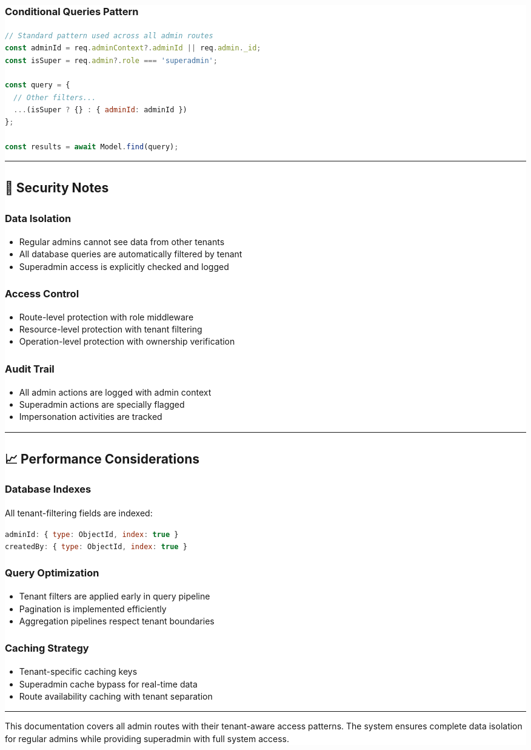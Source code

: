 ### **Conditional Queries Pattern**
```javascript
// Standard pattern used across all admin routes
const adminId = req.adminContext?.adminId || req.admin._id;
const isSuper = req.admin?.role === 'superadmin';

const query = {
  // Other filters...
  ...(isSuper ? {} : { adminId: adminId })
};

const results = await Model.find(query);
```

---

## 🔐 **Security Notes**

### **Data Isolation**
- Regular admins cannot see data from other tenants
- All database queries are automatically filtered by tenant
- Superadmin access is explicitly checked and logged

### **Access Control**
- Route-level protection with role middleware
- Resource-level protection with tenant filtering
- Operation-level protection with ownership verification

### **Audit Trail**
- All admin actions are logged with admin context
- Superadmin actions are specially flagged
- Impersonation activities are tracked

---

## 📈 **Performance Considerations**

### **Database Indexes**
All tenant-filtering fields are indexed:
```javascript
adminId: { type: ObjectId, index: true }
createdBy: { type: ObjectId, index: true }
```

### **Query Optimization**
- Tenant filters are applied early in query pipeline
- Pagination is implemented efficiently
- Aggregation pipelines respect tenant boundaries

### **Caching Strategy**
- Tenant-specific caching keys
- Superadmin cache bypass for real-time data
- Route availability caching with tenant separation

---

This documentation covers all admin routes with their tenant-aware access patterns. The system ensures complete data isolation for regular admins while providing superadmin with full system access.
